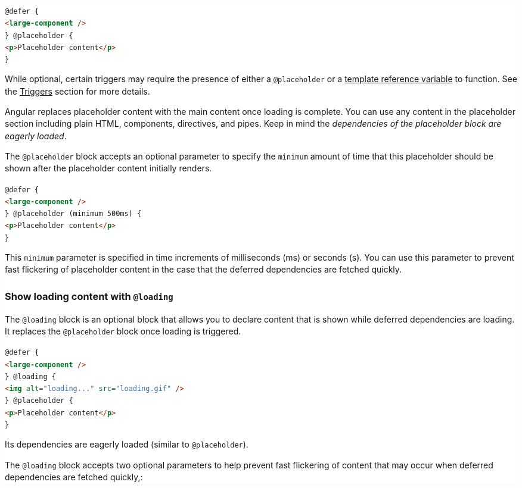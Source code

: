 ```html
@defer {
<large-component />
} @placeholder {
<p>Placeholder content</p>
}
```

While optional, certain triggers may require the presence of either a
`@placeholder` or a
[template reference variable](/guide/templates/variables#template-reference-variables)
to function. See the [Triggers](/guide/templates/defer#triggers) section for
more details.

Angular replaces placeholder content with the main content once loading is
complete. You can use any content in the placeholder section including plain
HTML, components, directives, and pipes. Keep in mind the _dependencies of the
placeholder block are eagerly loaded_.

The `@placeholder` block accepts an optional parameter to specify the `minimum`
amount of time that this placeholder should be shown after the placeholder
content initially renders.

```html
@defer {
<large-component />
} @placeholder (minimum 500ms) {
<p>Placeholder content</p>
}
```

This `minimum` parameter is specified in time increments of milliseconds (ms) or
seconds (s). You can use this parameter to prevent fast flickering of
placeholder content in the case that the deferred dependencies are fetched
quickly.

### Show loading content with `@loading`

The `@loading` block is an optional block that allows you to declare content
that is shown while deferred dependencies are loading. It replaces the
`@placeholder` block once loading is triggered.

```html
@defer {
<large-component />
} @loading {
<img alt="loading..." src="loading.gif" />
} @placeholder {
<p>Placeholder content</p>
}
```

Its dependencies are eagerly loaded (similar to `@placeholder`).

The `@loading` block accepts two optional parameters to help prevent fast
flickering of content that may occur when deferred dependencies are fetched
quickly,:
